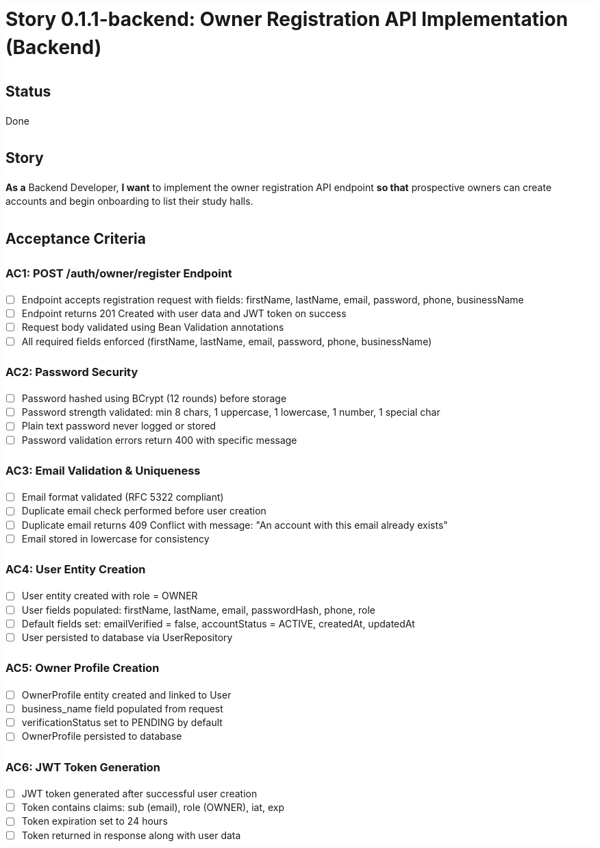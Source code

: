 # Story 0.1.1-backend: Owner Registration API Implementation (Backend)

## Status
Done

## Story
**As a** Backend Developer,
**I want** to implement the owner registration API endpoint
**so that** prospective owners can create accounts and begin onboarding to list their study halls.

## Acceptance Criteria

### AC1: POST /auth/owner/register Endpoint
- [ ] Endpoint accepts registration request with fields: firstName, lastName, email, password, phone, businessName
- [ ] Endpoint returns 201 Created with user data and JWT token on success
- [ ] Request body validated using Bean Validation annotations
- [ ] All required fields enforced (firstName, lastName, email, password, phone, businessName)

### AC2: Password Security
- [ ] Password hashed using BCrypt (12 rounds) before storage
- [ ] Password strength validated: min 8 chars, 1 uppercase, 1 lowercase, 1 number, 1 special char
- [ ] Plain text password never logged or stored
- [ ] Password validation errors return 400 with specific message

### AC3: Email Validation & Uniqueness
- [ ] Email format validated (RFC 5322 compliant)
- [ ] Duplicate email check performed before user creation
- [ ] Duplicate email returns 409 Conflict with message: "An account with this email already exists"
- [ ] Email stored in lowercase for consistency

### AC4: User Entity Creation
- [ ] User entity created with role = OWNER
- [ ] User fields populated: firstName, lastName, email, passwordHash, phone, role
- [ ] Default fields set: emailVerified = false, accountStatus = ACTIVE, createdAt, updatedAt
- [ ] User persisted to database via UserRepository

### AC5: Owner Profile Creation
- [ ] OwnerProfile entity created and linked to User
- [ ] business_name field populated from request
- [ ] verificationStatus set to PENDING by default
- [ ] OwnerProfile persisted to database

### AC6: JWT Token Generation
- [ ] JWT token generated after successful user creation
- [ ] Token contains claims: sub (email), role (OWNER), iat, exp
- [ ] Token expiration set to 24 hours
- [ ] Token returned in response along with user data
